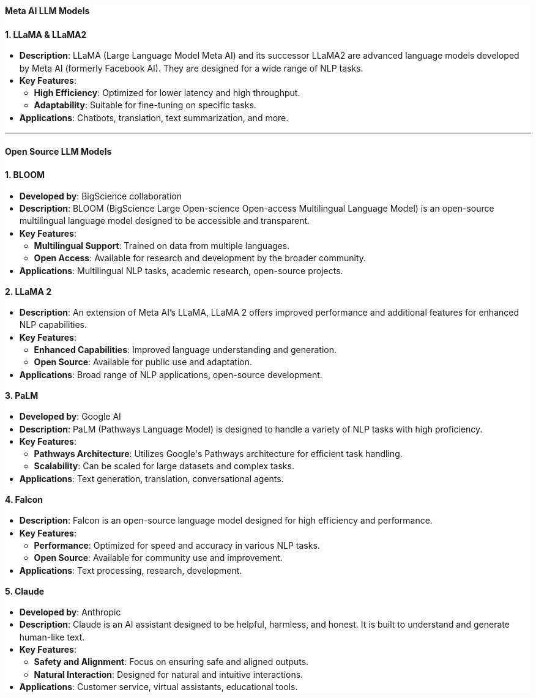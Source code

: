 
#### **Meta AI LLM Models**

**1. LLaMA & LLaMA2**
- **Description**: LLaMA (Large Language Model Meta AI) and its successor LLaMA2 are advanced language models developed by Meta AI (formerly Facebook AI). They are designed for a wide range of NLP tasks.
- **Key Features**:
  - **High Efficiency**: Optimized for lower latency and high throughput.
  - **Adaptability**: Suitable for fine-tuning on specific tasks.
- **Applications**: Chatbots, translation, text summarization, and more.

---

#### **Open Source LLM Models**

**1. BLOOM**
- **Developed by**: BigScience collaboration
- **Description**: BLOOM (BigScience Large Open-science Open-access Multilingual Language Model) is an open-source multilingual language model designed to be accessible and transparent.
- **Key Features**:
  - **Multilingual Support**: Trained on data from multiple languages.
  - **Open Access**: Available for research and development by the broader community.
- **Applications**: Multilingual NLP tasks, academic research, open-source projects.

**2. LLaMA 2**
- **Description**: An extension of Meta AI’s LLaMA, LLaMA 2 offers improved performance and additional features for enhanced NLP capabilities.
- **Key Features**:
  - **Enhanced Capabilities**: Improved language understanding and generation.
  - **Open Source**: Available for public use and adaptation.
- **Applications**: Broad range of NLP applications, open-source development.

**3. PaLM**
- **Developed by**: Google AI
- **Description**: PaLM (Pathways Language Model) is designed to handle a variety of NLP tasks with high proficiency.
- **Key Features**:
  - **Pathways Architecture**: Utilizes Google's Pathways architecture for efficient task handling.
  - **Scalability**: Can be scaled for large datasets and complex tasks.
- **Applications**: Text generation, translation, conversational agents.

**4. Falcon**
- **Description**: Falcon is an open-source language model designed for high efficiency and performance.
- **Key Features**:
  - **Performance**: Optimized for speed and accuracy in various NLP tasks.
  - **Open Source**: Available for community use and improvement.
- **Applications**: Text processing, research, development.

**5. Claude**
- **Developed by**: Anthropic
- **Description**: Claude is an AI assistant designed to be helpful, harmless, and honest. It is built to understand and generate human-like text.
- **Key Features**:
  - **Safety and Alignment**: Focus on ensuring safe and aligned outputs.
  - **Natural Interaction**: Designed for natural and intuitive interactions.
- **Applications**: Customer service, virtual assistants, educational tools.
